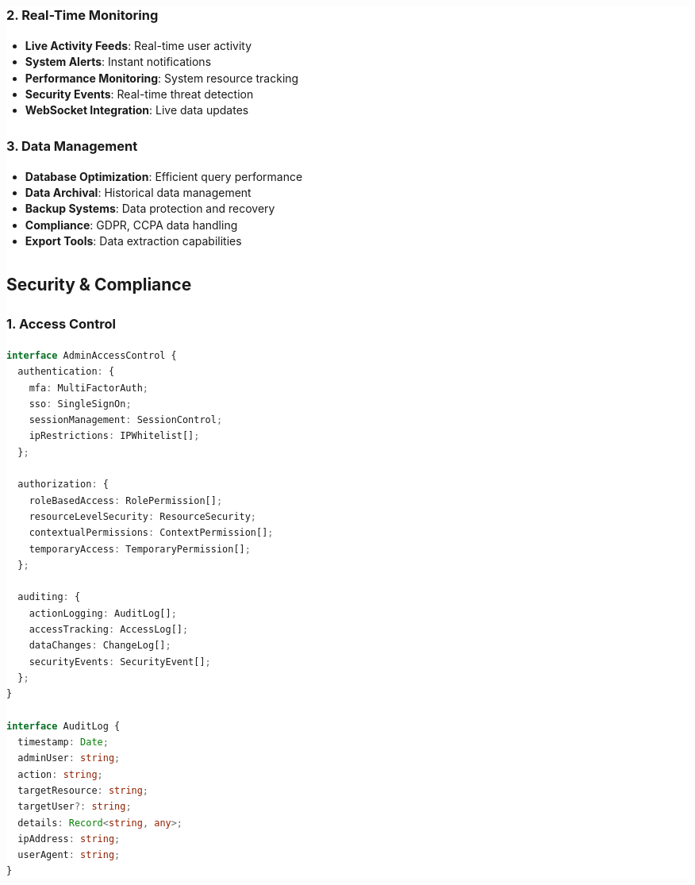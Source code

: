 ### 2. Real-Time Monitoring
- **Live Activity Feeds**: Real-time user activity
- **System Alerts**: Instant notifications
- **Performance Monitoring**: System resource tracking
- **Security Events**: Real-time threat detection
- **WebSocket Integration**: Live data updates

### 3. Data Management
- **Database Optimization**: Efficient query performance
- **Data Archival**: Historical data management
- **Backup Systems**: Data protection and recovery
- **Compliance**: GDPR, CCPA data handling
- **Export Tools**: Data extraction capabilities

## Security & Compliance

### 1. Access Control
```typescript
interface AdminAccessControl {
  authentication: {
    mfa: MultiFactorAuth;
    sso: SingleSignOn;
    sessionManagement: SessionControl;
    ipRestrictions: IPWhitelist[];
  };
  
  authorization: {
    roleBasedAccess: RolePermission[];
    resourceLevelSecurity: ResourceSecurity;
    contextualPermissions: ContextPermission[];
    temporaryAccess: TemporaryPermission[];
  };
  
  auditing: {
    actionLogging: AuditLog[];
    accessTracking: AccessLog[];
    dataChanges: ChangeLog[];
    securityEvents: SecurityEvent[];
  };
}

interface AuditLog {
  timestamp: Date;
  adminUser: string;
  action: string;
  targetResource: string;
  targetUser?: string;
  details: Record<string, any>;
  ipAddress: string;
  userAgent: string;
}
```
